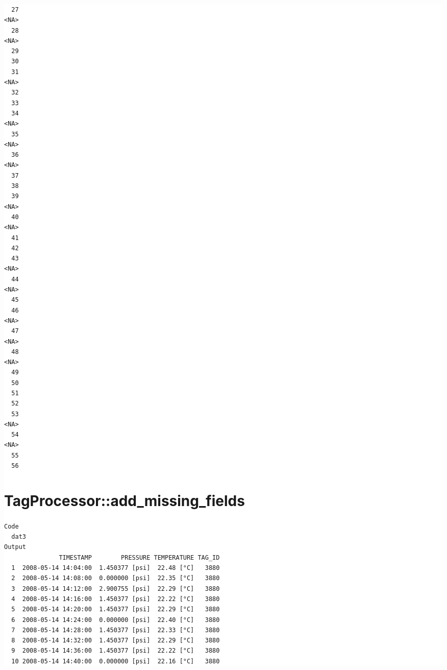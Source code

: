       27                                                                                                                                                                 <NA>
      28                                                                                                                                                                 <NA>
      29                                                                                                                                                                     
      30                                                                                                                                                                     
      31                                                                                                                                                                 <NA>
      32                                                                                                                                                                     
      33                                                                                                                                                                     
      34                                                                                                                                                                 <NA>
      35                                                                                                                                                                 <NA>
      36                                                                                                                                                                 <NA>
      37                                                                                                                                                                     
      38                                                                                                                                                                     
      39                                                                                                                                                                 <NA>
      40                                                                                                                                                                 <NA>
      41                                                                                                                                                                     
      42                                                                                                                                                                     
      43                                                                                                                                                                 <NA>
      44                                                                                                                                                                 <NA>
      45                                                                                                                                                                     
      46                                                                                                                                                                 <NA>
      47                                                                                                                                                                 <NA>
      48                                                                                                                                                                 <NA>
      49                                                                                                                                                                     
      50                                                                                                                                                                     
      51                                                                                                                                                                     
      52                                                                                                                                                                     
      53                                                                                                                                                                 <NA>
      54                                                                                                                                                                 <NA>
      55                                                                                                                                                                     
      56                                                                                                                                                                     

# TagProcessor::add_missing_fields

    Code
      dat3
    Output
                   TIMESTAMP        PRESSURE TEMPERATURE TAG_ID
      1  2008-05-14 14:04:00  1.450377 [psi]  22.48 [°C]   3880
      2  2008-05-14 14:08:00  0.000000 [psi]  22.35 [°C]   3880
      3  2008-05-14 14:12:00  2.900755 [psi]  22.29 [°C]   3880
      4  2008-05-14 14:16:00  1.450377 [psi]  22.22 [°C]   3880
      5  2008-05-14 14:20:00  1.450377 [psi]  22.29 [°C]   3880
      6  2008-05-14 14:24:00  0.000000 [psi]  22.40 [°C]   3880
      7  2008-05-14 14:28:00  1.450377 [psi]  22.33 [°C]   3880
      8  2008-05-14 14:32:00  1.450377 [psi]  22.29 [°C]   3880
      9  2008-05-14 14:36:00  1.450377 [psi]  22.22 [°C]   3880
      10 2008-05-14 14:40:00  0.000000 [psi]  22.16 [°C]   3880